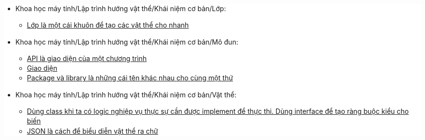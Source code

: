 - Khoa học máy tính/Lập trình hướng vật thể/Khái niệm cơ bản/Lớp: 
    - [Lớp là một cái khuôn để tạo các vật thể cho nhanh](./Khoa%20h%E1%BB%8Dc%20m%C3%A1y%20t%C3%ADnh/L%E1%BA%ADp%20tr%C3%ACnh%20h%C6%B0%E1%BB%9Bng%20v%E1%BA%ADt%20th%E1%BB%83/Kh%C3%A1i%20ni%E1%BB%87m%20c%C6%A1%20b%E1%BA%A3n/L%E1%BB%9Bp/L%E1%BB%9Bp%20l%C3%A0%20m%E1%BB%99t%20c%C3%A1i%20khu%C3%B4n%20%C4%91%E1%BB%83%20t%E1%BA%A1o%20c%C3%A1c%20v%E1%BA%ADt%20th%E1%BB%83%20cho%20nhanh.md)

- Khoa học máy tính/Lập trình hướng vật thể/Khái niệm cơ bản/Mô đun: 
    - [API là giao diện của một chương trình](./Khoa%20h%E1%BB%8Dc%20m%C3%A1y%20t%C3%ADnh/L%E1%BA%ADp%20tr%C3%ACnh%20h%C6%B0%E1%BB%9Bng%20v%E1%BA%ADt%20th%E1%BB%83/Kh%C3%A1i%20ni%E1%BB%87m%20c%C6%A1%20b%E1%BA%A3n/M%C3%B4%20%C4%91un/API%20l%C3%A0%20giao%20di%E1%BB%87n%20c%E1%BB%A7a%20m%E1%BB%99t%20ch%C6%B0%C6%A1ng%20tr%C3%ACnh.md)
    - [Giao diện](./Khoa%20h%E1%BB%8Dc%20m%C3%A1y%20t%C3%ADnh/L%E1%BA%ADp%20tr%C3%ACnh%20h%C6%B0%E1%BB%9Bng%20v%E1%BA%ADt%20th%E1%BB%83/Kh%C3%A1i%20ni%E1%BB%87m%20c%C6%A1%20b%E1%BA%A3n/M%C3%B4%20%C4%91un/Giao%20di%E1%BB%87n.md)
    - [Package và library là những cái tên khác nhau cho cùng một thứ](./Khoa%20h%E1%BB%8Dc%20m%C3%A1y%20t%C3%ADnh/L%E1%BA%ADp%20tr%C3%ACnh%20h%C6%B0%E1%BB%9Bng%20v%E1%BA%ADt%20th%E1%BB%83/Kh%C3%A1i%20ni%E1%BB%87m%20c%C6%A1%20b%E1%BA%A3n/M%C3%B4%20%C4%91un/Package%20v%C3%A0%20library%20l%C3%A0%20nh%E1%BB%AFng%20c%C3%A1i%20t%C3%AAn%20kh%C3%A1c%20nhau%20cho%20c%C3%B9ng%20m%E1%BB%99t%20th%E1%BB%A9.md)

- Khoa học máy tính/Lập trình hướng vật thể/Khái niệm cơ bản/Vật thể: 
    - [Dùng class khi ta có logic nghiệp vụ thực sự cần được implement để thực thi. Dùng interface để tạo ràng buộc kiểu cho biến](./Khoa%20h%E1%BB%8Dc%20m%C3%A1y%20t%C3%ADnh/L%E1%BA%ADp%20tr%C3%ACnh%20h%C6%B0%E1%BB%9Bng%20v%E1%BA%ADt%20th%E1%BB%83/Kh%C3%A1i%20ni%E1%BB%87m%20c%C6%A1%20b%E1%BA%A3n/V%E1%BA%ADt%20th%E1%BB%83/D%C3%B9ng%20class%20khi%20ta%20c%C3%B3%20logic%20nghi%E1%BB%87p%20v%E1%BB%A5%20th%E1%BB%B1c%20s%E1%BB%B1%20c%E1%BA%A7n%20%C4%91%C6%B0%E1%BB%A3c%20implement%20%C4%91%E1%BB%83%20th%E1%BB%B1c%20thi.%20D%C3%B9ng%20interface%20%C4%91%E1%BB%83%20t%E1%BA%A1o%20r%C3%A0ng%20bu%E1%BB%99c%20ki%E1%BB%83u%20cho%20bi%E1%BA%BFn.md)
    - [JSON là cách để biểu diễn vật thể ra chữ](./Khoa%20h%E1%BB%8Dc%20m%C3%A1y%20t%C3%ADnh/L%E1%BA%ADp%20tr%C3%ACnh%20h%C6%B0%E1%BB%9Bng%20v%E1%BA%ADt%20th%E1%BB%83/Kh%C3%A1i%20ni%E1%BB%87m%20c%C6%A1%20b%E1%BA%A3n/V%E1%BA%ADt%20th%E1%BB%83/JSON%20l%C3%A0%20c%C3%A1ch%20%C4%91%E1%BB%83%20bi%E1%BB%83u%20di%E1%BB%85n%20v%E1%BA%ADt%20th%E1%BB%83%20ra%20ch%E1%BB%AF.md)
